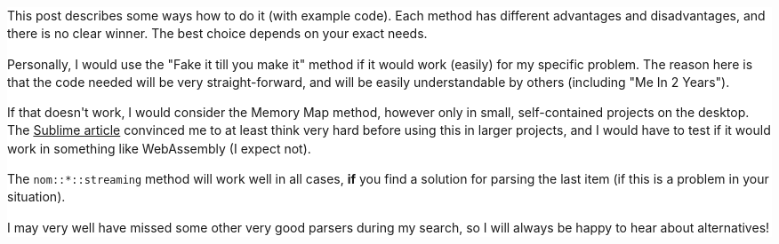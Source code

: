 This post describes some ways how to do it (with example code). Each method has different advantages and disadvantages, and there is no clear winner.
The best choice depends on your exact needs.

Personally, I would use the "Fake it till you make it" method if it would work (easily) for my specific problem.
The reason here is that the code needed will be very straight-forward, and will be easily understandable by others (including "Me In 2 Years").

If that doesn't work, I would consider the Memory Map method, however only in small, self-contained projects on the desktop.
The [Sublime article][11] convinced me to at least think very hard before using this in larger projects, and I would have to test if it would work in something like WebAssembly (I expect not).

The `nom::*::streaming` method will work well in all cases, **if** you find a solution for parsing the last item (if this is a problem in your situation).


[^go-to-parser]: Before I started this project, I spent about 20 minutes Googling for Rust parsers, and then came to the conclusion that `nom` was (at least one of) the most popular.
However while writing this post, I ran into many others, and (as I mention at the bottom of this post), I will certainly want to try `winnow` soon to see how it holds up.

I may very well have missed some other very good parsers during my search, so I will always be happy to hear about alternatives!


[^immutable-borrow]: I have to say, I don't really know if this is the correct terminology.
The parsing functions can also take other objects (see [this section](#custom-input-type)), which (when passed in) will be owned by the parsing function (and therefore cannot be used subsequently in case of `Err::Incomplete`.
Regardless, in the case of `&[u8]`, it's clear that the parsing function cannot change (or consume) the data.

[^nom-version]: All my work was done on `nom-7.1.3`.


[4]: https://github.com/rust-bakery/nom/issues/1582
[6]: https://www.agama.tv/demystifying-the-mp4-container-format/#:~:text=What%20is%20MP4%3F,used%20in%20streaming%20video%20services.
[8]: https://en.wikipedia.org/wiki/Memory-mapped_file
[9]: https://crates.io/crates/memmap
[10]: https://users.rust-lang.org/t/how-unsafe-is-mmap/19635
[11]: https://www.sublimetext.com/blog/articles/use-mmap-with-care
[12]: https://crates.io/crates/memmap2
[13]: https://en.wikipedia.org/wiki/Undefined_behavior
[14]: https://github.com/rust-bakery/nom/blob/main/doc/custom_input_types.md
[15]: https://www.mksecrets.net/mk2/eng/mk2-specialmoves.php


[1]: https://docs.rs/nom/latest/nom/
[2]: https://docs.rs/nom/latest/nom/#streaming--complete
[3]: https://github.com/rust-bakery/nom/issues/1160
[5]: https://stackoverflow.com/questions/46876879/how-do-i-create-a-streaming-parser-in-nom
[3]: https://github.com/rust-bakery/nom/issues/1160
[7]: https://pypi.org/project/ijson/#lower-level-interfaces
[16]: https://docs.rs/winnow/latest/winnow/index.html